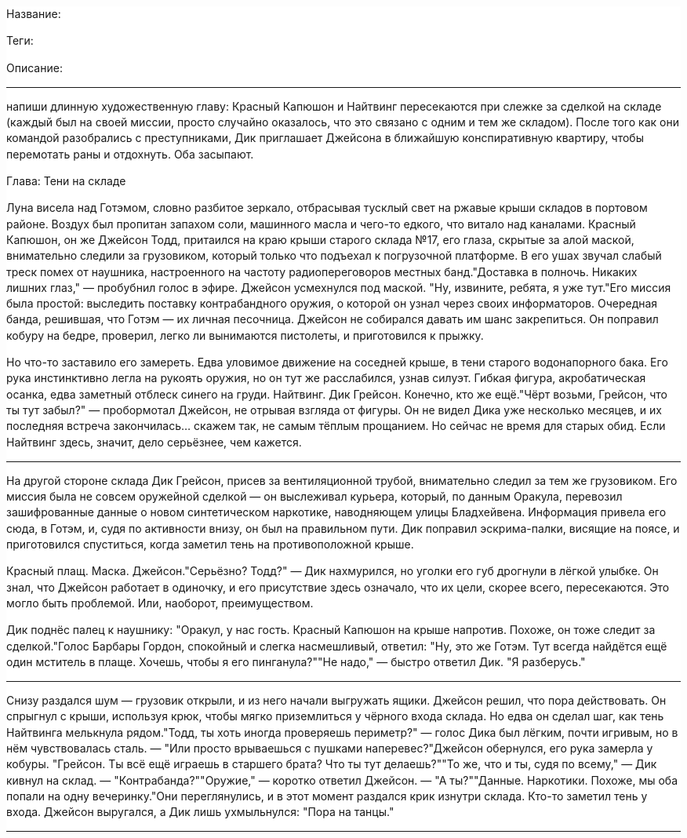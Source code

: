 Название:

Теги:

Описание:

---
напиши длинную художественную главу: Красный Капюшон и Найтвинг пересекаются при слежке за сделкой на складе (каждый был на своей миссии, просто случайно оказалось, что это связано с одним и тем же складом). После того как они командой разобрались с преступниками, Дик приглашает Джейсона в ближайшую конспиративную квартиру, чтобы перемотать раны и отдохнуть. Оба засыпают.

Глава: Тени на складе

Луна висела над Готэмом, словно разбитое зеркало, отбрасывая тусклый свет на ржавые крыши складов в портовом районе. Воздух был пропитан запахом соли, машинного масла и чего-то едкого, что витало над каналами. Красный Капюшон, он же Джейсон Тодд, притаился на краю крыши старого склада №17, его глаза, скрытые за алой маской, внимательно следили за грузовиком, который только что подъехал к погрузочной платформе. В его ушах звучал слабый треск помех от наушника, настроенного на частоту радиопереговоров местных банд."Доставка в полночь. Никаких лишних глаз," — пробубнил голос в эфире. Джейсон усмехнулся под маской. "Ну, извините, ребята, я уже тут."Его миссия была простой: выследить поставку контрабандного оружия, о которой он узнал через своих информаторов. Очередная банда, решившая, что Готэм — их личная песочница. Джейсон не собирался давать им шанс закрепиться. Он поправил кобуру на бедре, проверил, легко ли вынимаются пистолеты, и приготовился к прыжку.

Но что-то заставило его замереть. Едва уловимое движение на соседней крыше, в тени старого водонапорного бака. Его рука инстинктивно легла на рукоять оружия, но он тут же расслабился, узнав силуэт. Гибкая фигура, акробатическая осанка, едва заметный отблеск синего на груди. Найтвинг. Дик Грейсон. Конечно, кто же ещё."Чёрт возьми, Грейсон, что ты тут забыл?" — пробормотал Джейсон, не отрывая взгляда от фигуры. Он не видел Дика уже несколько месяцев, и их последняя встреча закончилась… скажем так, не самым тёплым прощанием. Но сейчас не время для старых обид. Если Найтвинг здесь, значит, дело серьёзнее, чем кажется.

---

На другой стороне склада Дик Грейсон, присев за вентиляционной трубой, внимательно следил за тем же грузовиком. Его миссия была не совсем оружейной сделкой — он выслеживал курьера, который, по данным Оракула, перевозил зашифрованные данные о новом синтетическом наркотике, наводняющем улицы Бладхейвена. Информация привела его сюда, в Готэм, и, судя по активности внизу, он был на правильном пути. Дик поправил эскрима-палки, висящие на поясе, и приготовился спуститься, когда заметил тень на противоположной крыше.

Красный плащ. Маска. Джейсон."Серьёзно? Тодд?" — Дик нахмурился, но уголки его губ дрогнули в лёгкой улыбке. Он знал, что Джейсон работает в одиночку, и его присутствие здесь означало, что их цели, скорее всего, пересекаются. Это могло быть проблемой. Или, наоборот, преимуществом.

Дик поднёс палец к наушнику: "Оракул, у нас гость. Красный Капюшон на крыше напротив. Похоже, он тоже следит за сделкой."Голос Барбары Гордон, спокойный и слегка насмешливый, ответил: "Ну, это же Готэм. Тут всегда найдётся ещё один мститель в плаще. Хочешь, чтобы я его пинганула?""Не надо," — быстро ответил Дик. "Я разберусь."

---

Снизу раздался шум — грузовик открыли, и из него начали выгружать ящики. Джейсон решил, что пора действовать. Он спрыгнул с крыши, используя крюк, чтобы мягко приземлиться у чёрного входа склада. Но едва он сделал шаг, как тень Найтвинга мелькнула рядом."Тодд, ты хоть иногда проверяешь периметр?" — голос Дика был лёгким, почти игривым, но в нём чувствовалась сталь. — "Или просто врываешься с пушками наперевес?"Джейсон обернулся, его рука замерла у кобуры. "Грейсон. Ты всё ещё играешь в старшего брата? Что ты тут делаешь?""То же, что и ты, судя по всему," — Дик кивнул на склад. — "Контрабанда?""Оружие," — коротко ответил Джейсон. — "А ты?""Данные. Наркотики. Похоже, мы оба попали на одну вечеринку."Они переглянулись, и в этот момент раздался крик изнутри склада. Кто-то заметил тень у входа. Джейсон выругался, а Дик лишь ухмыльнулся: "Пора на танцы."

---